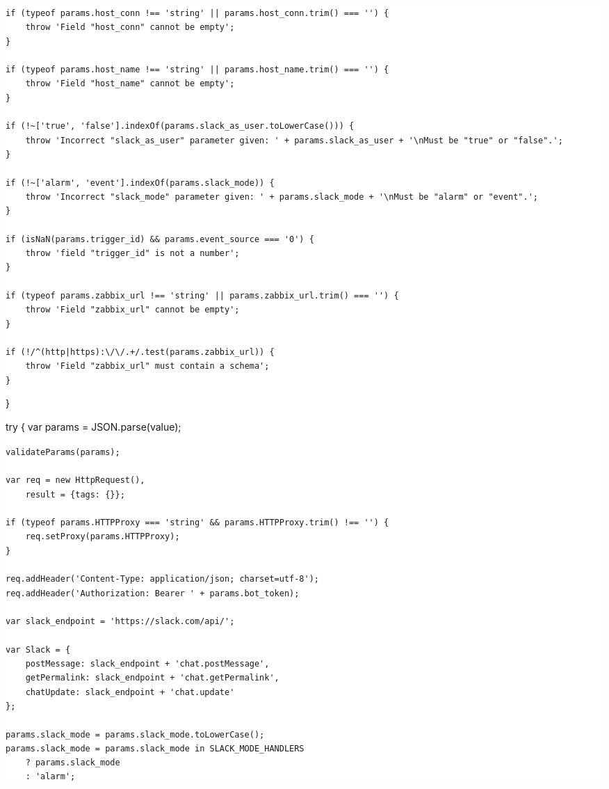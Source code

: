     if (typeof params.host_conn !== 'string' || params.host_conn.trim() === '') {
        throw 'Field "host_conn" cannot be empty';
    }

    if (typeof params.host_name !== 'string' || params.host_name.trim() === '') {
        throw 'Field "host_name" cannot be empty';
    }

    if (!~['true', 'false'].indexOf(params.slack_as_user.toLowerCase())) {
        throw 'Incorrect "slack_as_user" parameter given: ' + params.slack_as_user + '\nMust be "true" or "false".';
    }

    if (!~['alarm', 'event'].indexOf(params.slack_mode)) {
        throw 'Incorrect "slack_mode" parameter given: ' + params.slack_mode + '\nMust be "alarm" or "event".';
    }

    if (isNaN(params.trigger_id) && params.event_source === '0') {
        throw 'field "trigger_id" is not a number';
    }

    if (typeof params.zabbix_url !== 'string' || params.zabbix_url.trim() === '') {
        throw 'Field "zabbix_url" cannot be empty';
    }

    if (!/^(http|https):\/\/.+/.test(params.zabbix_url)) {
        throw 'Field "zabbix_url" must contain a schema';
    }
}

try {
    var params = JSON.parse(value);

    validateParams(params);

    var req = new HttpRequest(),
        result = {tags: {}};

    if (typeof params.HTTPProxy === 'string' && params.HTTPProxy.trim() !== '') {
        req.setProxy(params.HTTPProxy);
    }

    req.addHeader('Content-Type: application/json; charset=utf-8');
    req.addHeader('Authorization: Bearer ' + params.bot_token);

    var slack_endpoint = 'https://slack.com/api/';

    var Slack = {
        postMessage: slack_endpoint + 'chat.postMessage',
        getPermalink: slack_endpoint + 'chat.getPermalink',
        chatUpdate: slack_endpoint + 'chat.update'
    };

    params.slack_mode = params.slack_mode.toLowerCase();
    params.slack_mode = params.slack_mode in SLACK_MODE_HANDLERS
        ? params.slack_mode
        : 'alarm';
